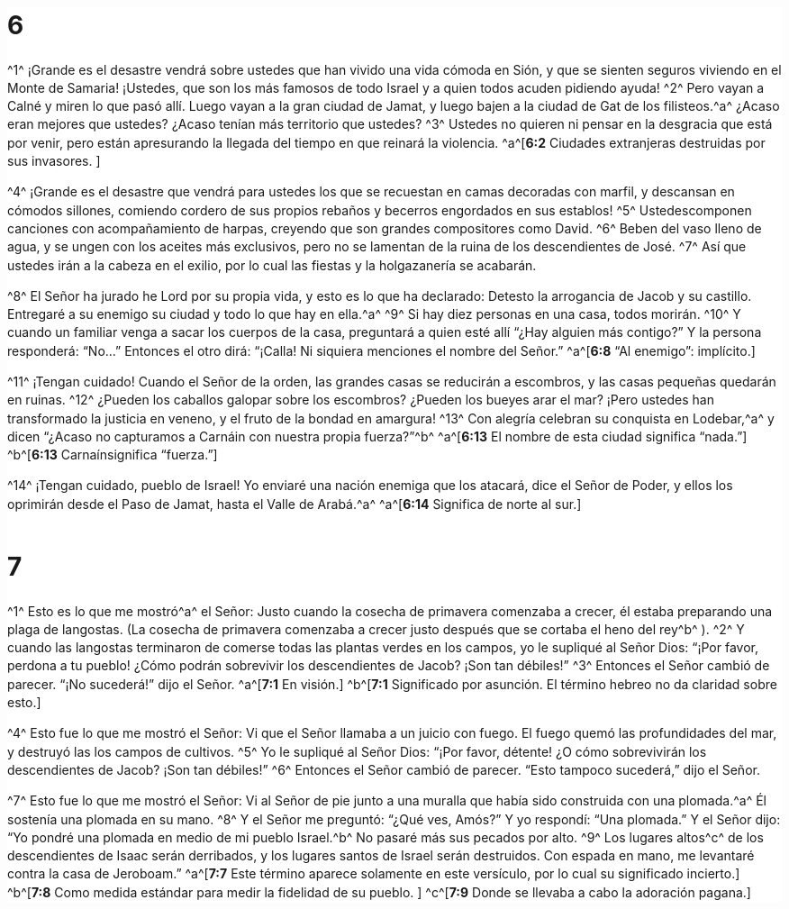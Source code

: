 # 6 
^1^ ¡Grande es el desastre vendrá sobre ustedes que han vivido una vida cómoda en Sión, y que se sienten seguros viviendo en el Monte de Samaria! ¡Ustedes, que son los más famosos de todo Israel y a quien todos acuden pidiendo ayuda! ^2^ Pero vayan a Calné y miren lo que pasó allí. Luego vayan a la gran ciudad de Jamat, y luego bajen a la ciudad de Gat de los filisteos.^a^ ¿Acaso eran mejores que ustedes? ¿Acaso tenían más territorio que ustedes? ^3^ Ustedes no quieren ni pensar en la desgracia que está por venir, pero están apresurando la llegada del tiempo en que reinará la violencia. 
^a^[**6:2** Ciudades extranjeras destruidas por sus invasores. ]

^4^ ¡Grande es el desastre que vendrá para ustedes los que se recuestan en camas decoradas con marfil, y descansan en cómodos sillones, comiendo cordero de sus propios rebaños y becerros engordados en sus establos! ^5^ Ustedescomponen canciones con acompañamiento de harpas, creyendo que son grandes compositores como David. ^6^ Beben del vaso lleno de agua, y se ungen con los aceites más exclusivos, pero no se lamentan de la ruina de los descendientes de José. ^7^ Así que ustedes irán a la cabeza en el exilio, por lo cual las fiestas y la holgazanería se acabarán. 

^8^ El Señor ha jurado he Lord por su propia vida, y esto es lo que ha declarado: Detesto la arrogancia de Jacob y su castillo. Entregaré a su enemigo su ciudad y todo lo que hay en ella.^a^ ^9^ Si hay diez personas en una casa, todos morirán. ^10^ Y cuando un familiar venga a sacar los cuerpos de la casa, preguntará a quien esté allí “¿Hay alguien más contigo?” Y la persona responderá: “No...” Entonces el otro dirá: “¡Calla! Ni siquiera menciones el nombre del Señor.” 
^a^[**6:8** “Al enemigo”: implícito.]

^11^ ¡Tengan cuidado! Cuando el Señor de la orden, las grandes casas se reducirán a escombros, y las casas pequeñas quedarán en ruinas. ^12^ ¿Pueden los caballos galopar sobre los escombros? ¿Pueden los bueyes arar el mar? ¡Pero ustedes han transformado la justicia en veneno, y el fruto de la bondad en amargura! ^13^ Con alegría celebran su conquista en Lodebar,^a^ y dicen “¿Acaso no capturamos a Carnáin con nuestra propia fuerza?”^b^ 
^a^[**6:13** El nombre de esta ciudad significa “nada.”] ^b^[**6:13** Carnaínsignifica “fuerza.”]

^14^ ¡Tengan cuidado, pueblo de Israel! Yo enviaré una nación enemiga que los atacará, dice el Señor de Poder, y ellos los oprimirán desde el Paso de Jamat, hasta el Valle de Arabá.^a^
^a^[**6:14** Significa de norte al sur.] 

# 7 
^1^ Esto es lo que me mostró^a^ el Señor: Justo cuando la cosecha de primavera comenzaba a crecer, él estaba preparando una plaga de langostas. (La cosecha de primavera comenzaba a crecer justo después que se cortaba el heno del rey^b^ ). ^2^ Y cuando las langostas terminaron de comerse todas las plantas verdes en los campos, yo le supliqué al Señor Dios: “¡Por favor, perdona a tu pueblo! ¿Cómo podrán sobrevivir los descendientes de Jacob? ¡Son tan débiles!” ^3^ Entonces el Señor cambió de parecer. “¡No sucederá!” dijo el Señor. 
^a^[**7:1** En visión.] ^b^[**7:1** Significado por asunción. El término hebreo no da claridad sobre esto.]

^4^ Esto fue lo que me mostró el Señor: Vi que el Señor llamaba a un juicio con fuego. El fuego quemó las profundidades del mar, y destruyó las los campos de cultivos. ^5^ Yo le supliqué al Señor Dios: “¡Por favor, détente! ¿O cómo sobrevivirán los descendientes de Jacob? ¡Son tan débiles!” ^6^ Entonces el Señor cambió de parecer. “Esto tampoco sucederá,” dijo el Señor. 

^7^ Esto fue lo que me mostró el Señor: Vi al Señor de pie junto a una muralla que había sido construida con una plomada.^a^ Él sostenía una plomada en su mano. ^8^ Y el Señor me preguntó: “¿Qué ves, Amós?” Y yo respondí: “Una plomada.” Y el Señor dijo: “Yo pondré una plomada en medio de mi pueblo Israel.^b^ No pasaré más sus pecados por alto. ^9^ Los lugares altos^c^ de los descendientes de Isaac serán derribados, y los lugares santos de Israel serán destruidos. Con espada en mano, me levantaré contra la casa de Jeroboam.” 
^a^[**7:7** Este término aparece solamente en este versículo, por lo cual su significado incierto.] ^b^[**7:8** Como medida estándar para medir la fidelidad de su pueblo. ] ^c^[**7:9** Donde se llevaba a cabo la adoración pagana.]
